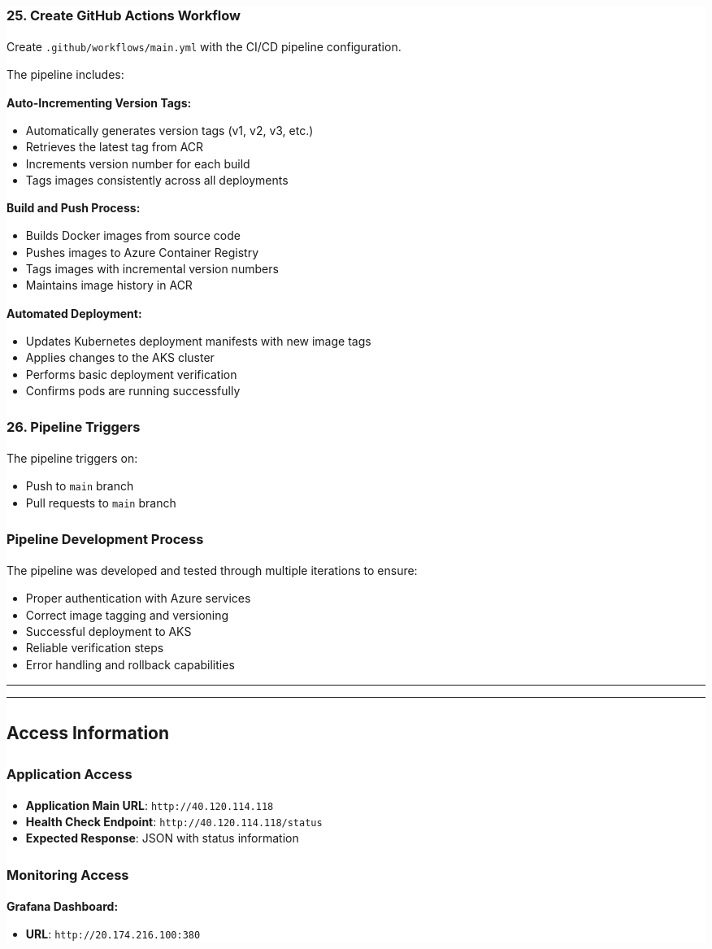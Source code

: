 ### 25. Create GitHub Actions Workflow

Create `.github/workflows/main.yml` with the CI/CD pipeline configuration.

The pipeline includes:

**Auto-Incrementing Version Tags:**
- Automatically generates version tags (v1, v2, v3, etc.)
- Retrieves the latest tag from ACR
- Increments version number for each build
- Tags images consistently across all deployments

**Build and Push Process:**
- Builds Docker images from source code
- Pushes images to Azure Container Registry
- Tags images with incremental version numbers
- Maintains image history in ACR

**Automated Deployment:**
- Updates Kubernetes deployment manifests with new image tags
- Applies changes to the AKS cluster
- Performs basic deployment verification
- Confirms pods are running successfully

### 26. Pipeline Triggers

The pipeline triggers on:
- Push to `main` branch
- Pull requests to `main` branch

### Pipeline Development Process

The pipeline was developed and tested through multiple iterations to ensure:
- Proper authentication with Azure services
- Correct image tagging and versioning
- Successful deployment to AKS
- Reliable verification steps
- Error handling and rollback capabilities

---

---

## Access Information

### Application Access
- **Application Main URL**: `http://40.120.114.118`
- **Health Check Endpoint**: `http://40.120.114.118/status`
- **Expected Response**: JSON with status information


### Monitoring Access

**Grafana Dashboard:**
- **URL**: `http://20.174.216.100:380`

